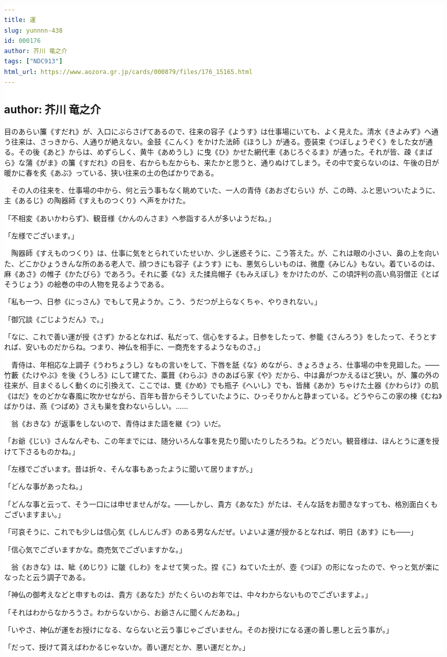 ```yaml
---
title: 運
slug: yunnnn-438
id: 000176
author: 芥川 竜之介
tags: ["NDC913"]
html_url: https://www.aozora.gr.jp/cards/000879/files/176_15165.html
---
```


## author: 芥川 竜之介

目のあらい簾《すだれ》が、入口にぶらさげてあるので、往来の容子《ようす》は仕事場にいても、よく見えた。清水《きよみず》へ通う往来は、さっきから、人通りが絶えない。金鼓《こんく》をかけた法師《ほうし》が通る。壺装束《つぼしょうぞく》をした女が通る。その後《あと》からは、めずらしく、黄牛《あめうし》に曳《ひ》かせた網代車《あじろぐるま》が通った。それが皆、疎《まばら》な蒲《がま》の簾《すだれ》の目を、右からも左からも、来たかと思うと、通りぬけてしまう。その中で変らないのは、午後の日が暖かに春を炙《あぶ》っている、狭い往来の土の色ばかりである。

　その人の往来を、仕事場の中から、何と云う事もなく眺めていた、一人の青侍《あおざむらい》が、この時、ふと思いついたように、主《あるじ》の陶器師《すえものつくり》へ声をかけた。

「不相変《あいかわらず》、観音様《かんのんさま》へ参詣する人が多いようだね。」

「左様でございます。」

　陶器師《すえものつくり》は、仕事に気をとられていたせいか、少し迷惑そうに、こう答えた。が、これは眼の小さい、鼻の上を向いた、どこかひょうきんな所のある老人で、顔つきにも容子《ようす》にも、悪気らしいものは、微塵《みじん》もない。着ているのは、麻《あさ》の帷子《かたびら》であろう。それに萎《な》えた揉烏帽子《もみえぼし》をかけたのが、この頃評判の高い鳥羽僧正《とばそうじょう》の絵巻の中の人物を見るようである。

「私も一つ、日参《にっさん》でもして見ようか。こう、うだつが上らなくちゃ、やりきれない。」

「御冗談《ごじようだん》で。」

「なに、これで善い運が授《さず》かるとなれば、私だって、信心をするよ。日参をしたって、参籠《さんろう》をしたって、そうとすれば、安いものだからね。つまり、神仏を相手に、一商売をするようなものさ。」

　青侍は、年相応な上調子《うわちょうし》なもの言いをして、下唇を舐《な》めながら、きょろきょろ、仕事場の中を見廻した。――竹藪《たけやぶ》を後《うしろ》にして建てた、藁葺《わらぶ》きのあばら家《や》だから、中は鼻がつかえるほど狭い。が、簾の外の往来が、目まぐるしく動くのに引換えて、ここでは、甕《かめ》でも瓶子《へいし》でも、皆赭《あか》ちゃけた土器《かわらけ》の肌《はだ》をのどかな春風に吹かせながら、百年も昔からそうしていたように、ひっそりかんと静まっている。どうやらこの家の棟《むね》ばかりは、燕《つばめ》さえも巣を食わないらしい。……

　翁《おきな》が返事をしないので、青侍はまた語を継《つ》いだ。

「お爺《じい》さんなんぞも、この年までには、随分いろんな事を見たり聞いたりしたろうね。どうだい。観音様は、ほんとうに運を授けて下さるものかね。」

「左様でございます。昔は折々、そんな事もあったように聞いて居りますが。」

「どんな事があったね。」

「どんな事と云って、そう一口には申せませんがな。――しかし、貴方《あなた》がたは、そんな話をお聞きなすっても、格別面白くもございますまい。」

「可哀そうに、これでも少しは信心気《しんじんぎ》のある男なんだぜ。いよいよ運が授かるとなれば、明日《あす》にも――」

「信心気でございますかな。商売気でございますかな。」

　翁《おきな》は、眦《めじり》に皺《しわ》をよせて笑った。捏《こ》ねていた土が、壺《つぼ》の形になったので、やっと気が楽になったと云う調子である。

「神仏の御考えなどと申すものは、貴方《あなた》がたくらいのお年では、中々わからないものでございますよ。」

「それはわからなかろうさ。わからないから、お爺さんに聞くんだあね。」

「いやさ、神仏が運をお授けになる、ならないと云う事じゃございません。そのお授けになる運の善し悪しと云う事が。」

「だって、授けて貰えばわかるじゃないか。善い運だとか、悪い運だとか。」
